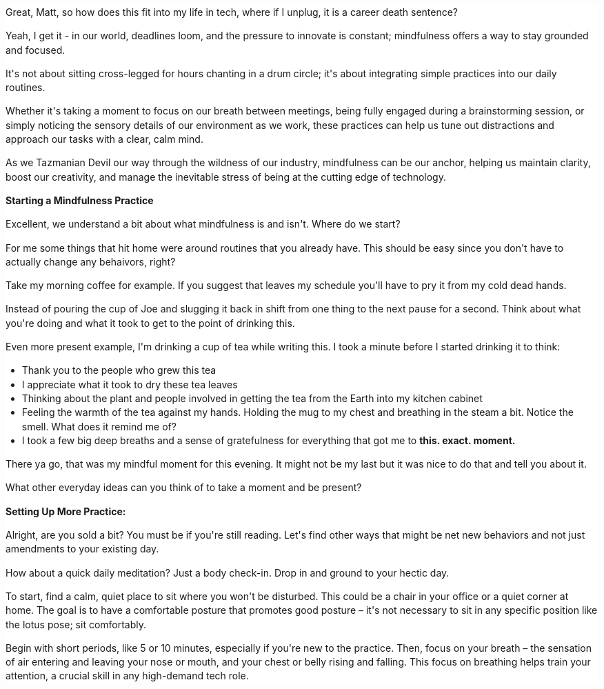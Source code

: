 Great, Matt, so how does this fit into my life in tech, where if I unplug, it is a career death sentence?

Yeah, I get it - in our world, deadlines loom, and the pressure to innovate is constant; mindfulness offers a way to stay grounded and focused.

It's not about sitting cross-legged for hours chanting in a drum circle; it's about integrating simple practices into our daily routines.

Whether it's taking a moment to focus on our breath between meetings, being fully engaged during a brainstorming session, or simply noticing the sensory details of our environment as we work, these practices can help us tune out distractions and approach our tasks with a clear, calm mind.

As we Tazmanian Devil our way through the wildness of our industry, mindfulness can be our anchor, helping us maintain clarity, boost our creativity, and manage the inevitable stress of being at the cutting edge of technology.

**Starting a Mindfulness Practice**

Excellent, we understand a bit about what mindfulness is and isn't. Where do we start?

For me some things that hit home were around routines that you already have. This should be easy since you don't have to actually change any behaivors, right?

Take my morning coffee for example. If you suggest that leaves my schedule you'll have to pry it from my cold dead hands.

Instead of pouring the cup of Joe and slugging it back in shift from one thing to the next pause for a second. Think about what you're doing and what it took to get to the point of drinking this.

Even more present example, I'm drinking a cup of tea while writing this. I took a minute before I started drinking it to think:

- Thank you to the people who grew this tea
- I appreciate what it took to dry these tea leaves
- Thinking about the plant and people involved in getting the tea from the Earth into my kitchen cabinet
- Feeling the warmth of the tea against my hands. Holding the mug to my chest and breathing in the steam a bit. Notice the smell. What does it remind me of?
- I took a few big deep breaths and a sense of gratefulness for everything that got me to **this. exact. moment.**

There ya go, that was my mindful moment for this evening. It might not be my last but it was nice to do that and tell you about it.

What other everyday ideas can you think of to take a moment and be present?

**Setting Up More Practice:**

Alright, are you sold a bit? You must be if you're still reading. Let's find other ways that might be net new behaviors and not just amendments to your existing day.

How about a quick daily meditation? Just a body check-in. Drop in and ground to your hectic day.

To start, find a calm, quiet place to sit where you won't be disturbed. This could be a chair in your office or a quiet corner at home. The goal is to have a comfortable posture that promotes good posture – it's not necessary to sit in any specific position like the lotus pose; sit comfortably.

Begin with short periods, like 5 or 10 minutes, especially if you're new to the practice. Then, focus on your breath – the sensation of air entering and leaving your nose or mouth, and your chest or belly rising and falling. This focus on breathing helps train your attention, a crucial skill in any high-demand tech role.
